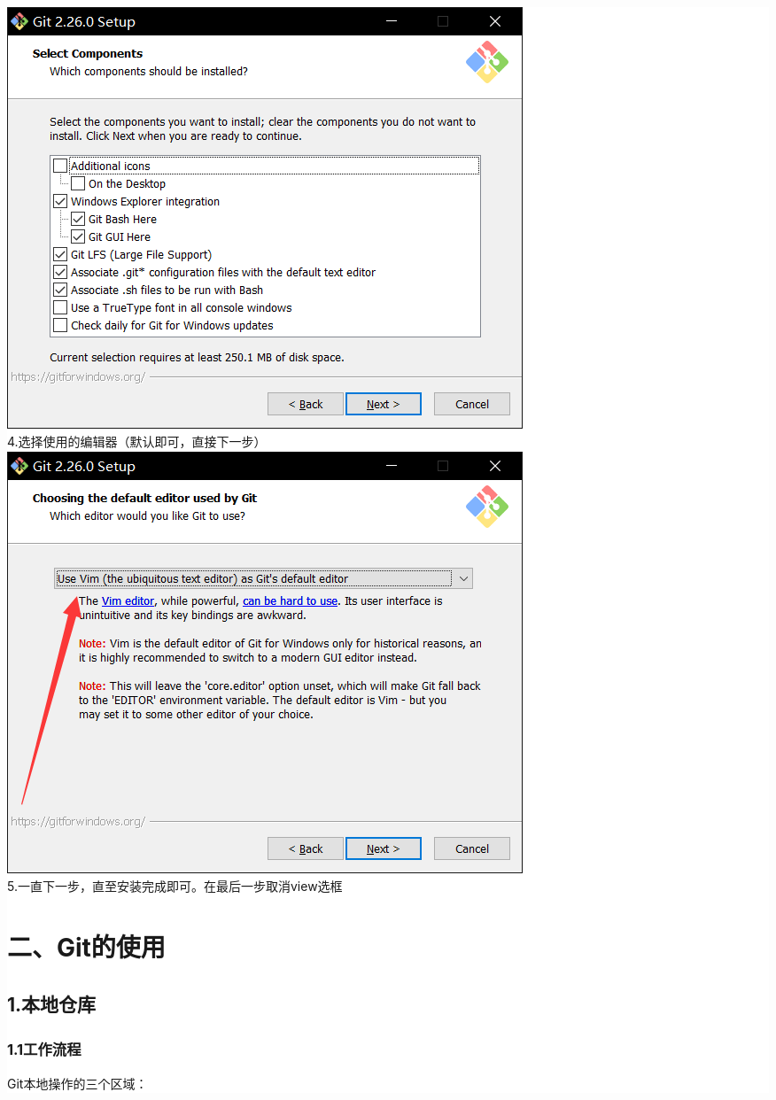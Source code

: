 ![安装](../../.vuepress/public/images/git/git_install3.png)  
4.选择使用的编辑器（默认即可，直接下一步）  
![安装](../../.vuepress/public/images/git/git_install4.png)  
5.一直下一步，直至安装完成即可。在最后一步取消view选框  
# 二、Git的使用
## 1.本地仓库
### 1.1工作流程
Git本地操作的三个区域：  